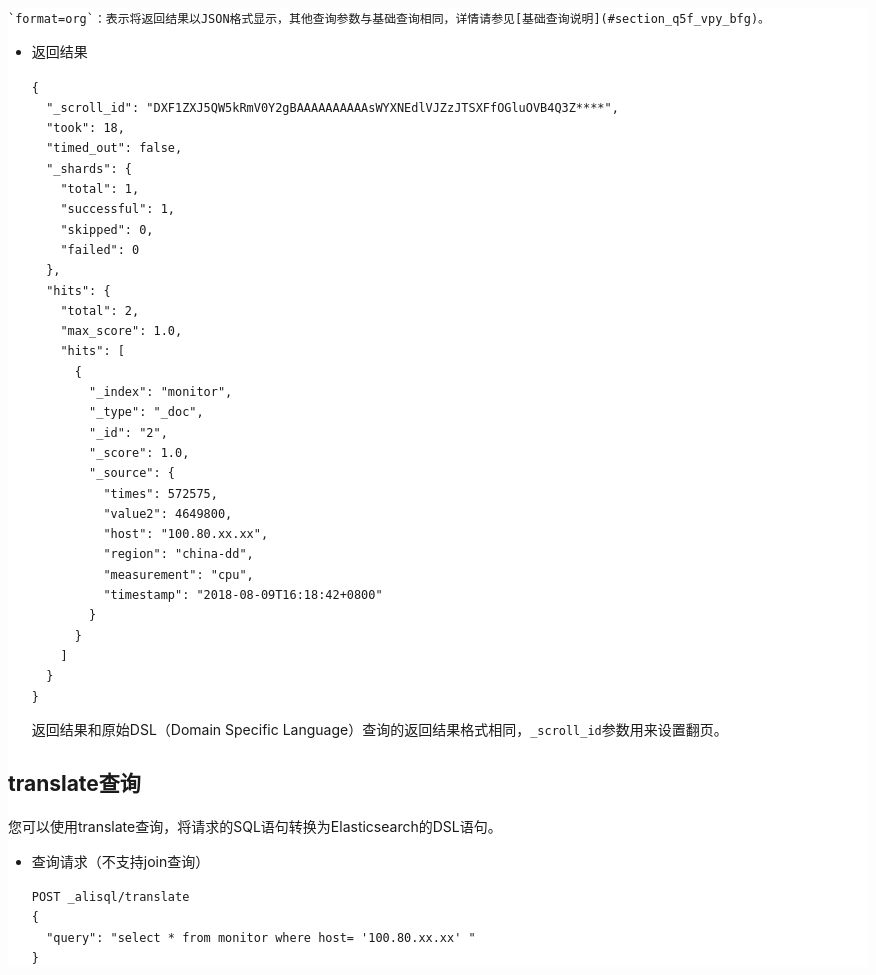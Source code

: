     `format=org`：表示将返回结果以JSON格式显示，其他查询参数与基础查询相同，详情请参见[基础查询说明](#section_q5f_vpy_bfg)。

-   返回结果

    ```
    {
      "_scroll_id": "DXF1ZXJ5QW5kRmV0Y2gBAAAAAAAAAAsWYXNEdlVJZzJTSXFfOGluOVB4Q3Z****",
      "took": 18,
      "timed_out": false,
      "_shards": {
        "total": 1,
        "successful": 1,
        "skipped": 0,
        "failed": 0
      },
      "hits": {
        "total": 2,
        "max_score": 1.0,
        "hits": [
          {
            "_index": "monitor",
            "_type": "_doc",
            "_id": "2",
            "_score": 1.0,
            "_source": {
              "times": 572575,
              "value2": 4649800,
              "host": "100.80.xx.xx",
              "region": "china-dd",
              "measurement": "cpu",
              "timestamp": "2018-08-09T16:18:42+0800"
            }
          }
        ]
      }
    }
    ```

    返回结果和原始DSL（Domain Specific Language）查询的返回结果格式相同，`_scroll_id`参数用来设置翻页。


## translate查询

您可以使用translate查询，将请求的SQL语句转换为Elasticsearch的DSL语句。

-   查询请求（不支持join查询）

    ```
    POST _alisql/translate
    {
      "query": "select * from monitor where host= '100.80.xx.xx' "
    }
    ```
